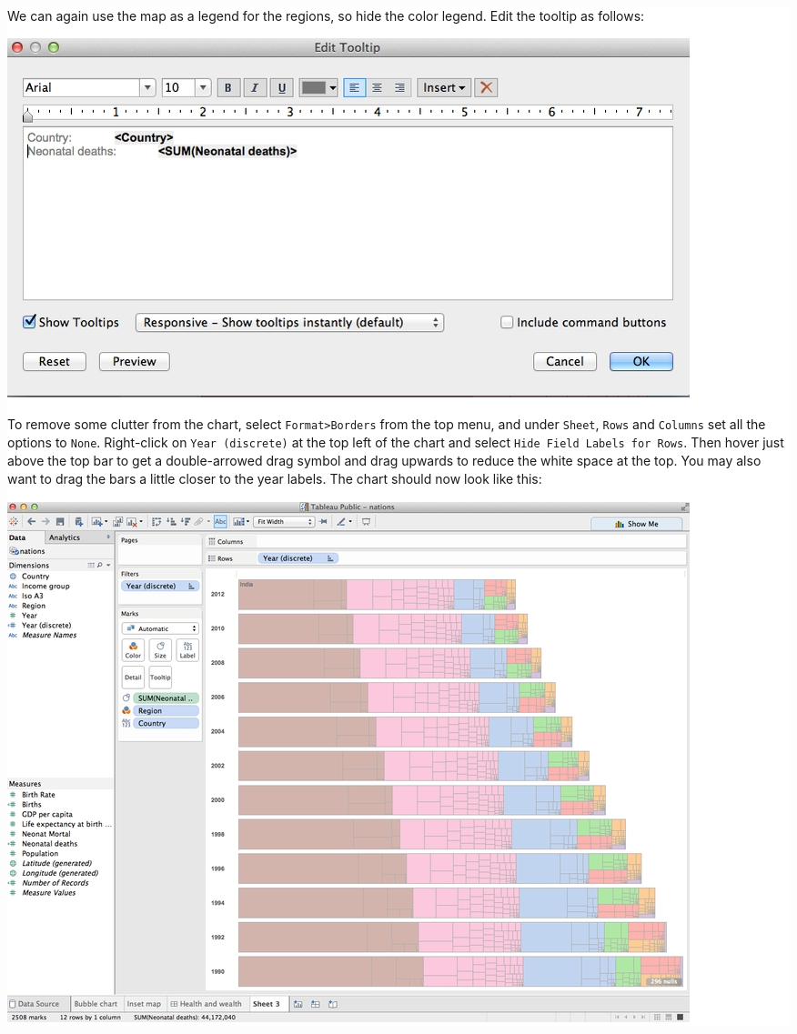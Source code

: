 We can again use the map as a legend for the regions, so hide the color legend. Edit the tooltip as follows:

![](./img/chcf_40a.jpg)

To remove some clutter from the chart, select `Format>Borders` from the top menu, and under `Sheet`, `Rows` and `Columns` set all the options to `None`. Right-click on `Year (discrete)` at the top left of the chart and select `Hide Field Labels for Rows`. Then hover just above the top bar to get a double-arrowed drag symbol and drag upwards to reduce the white space at the top. You may also want to drag the bars a little closer to the year labels. The chart should now look like this:

![](./img/chcf_41a.jpg)
